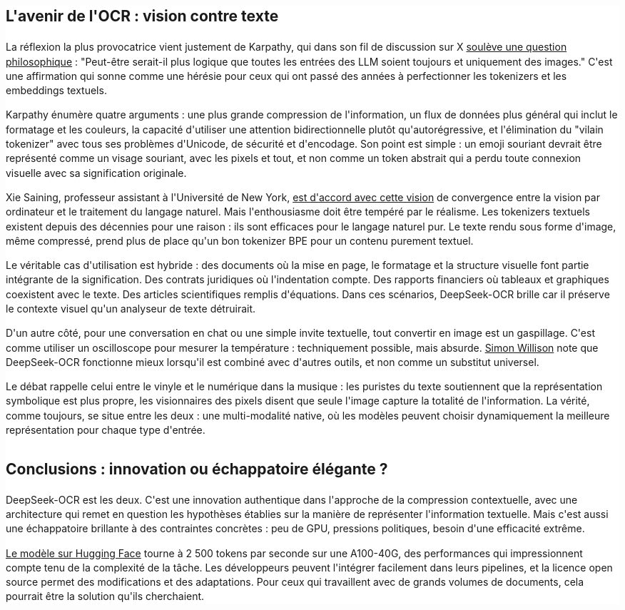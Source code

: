 ## L'avenir de l'OCR : vision contre texte

La réflexion la plus provocatrice vient justement de Karpathy, qui dans son fil de discussion sur X [soulève une question philosophique](https://x.com/karpathy/status/1980397031542989305) : "Peut-être serait-il plus logique que toutes les entrées des LLM soient toujours et uniquement des images." C'est une affirmation qui sonne comme une hérésie pour ceux qui ont passé des années à perfectionner les tokenizers et les embeddings textuels.

Karpathy énumère quatre arguments : une plus grande compression de l'information, un flux de données plus général qui inclut le formatage et les couleurs, la capacité d'utiliser une attention bidirectionnelle plutôt qu'autorégressive, et l'élimination du "vilain tokenizer" avec tous ses problèmes d'Unicode, de sécurité et d'encodage. Son point est simple : un emoji souriant devrait être représenté comme un visage souriant, avec les pixels et tout, et non comme un token abstrait qui a perdu toute connexion visuelle avec sa signification originale.

Xie Saining, professeur assistant à l'Université de New York, [est d'accord avec cette vision](https://dataconomy.com/2025/10/21/deepseek-ocr-new-open-source-ai-model-goes-viral-on-github/) de convergence entre la vision par ordinateur et le traitement du langage naturel. Mais l'enthousiasme doit être tempéré par le réalisme. Les tokenizers textuels existent depuis des décennies pour une raison : ils sont efficaces pour le langage naturel pur. Le texte rendu sous forme d'image, même compressé, prend plus de place qu'un bon tokenizer BPE pour un contenu purement textuel.

Le véritable cas d'utilisation est hybride : des documents où la mise en page, le formatage et la structure visuelle font partie intégrante de la signification. Des contrats juridiques où l'indentation compte. Des rapports financiers où tableaux et graphiques coexistent avec le texte. Des articles scientifiques remplis d'équations. Dans ces scénarios, DeepSeek-OCR brille car il préserve le contexte visuel qu'un analyseur de texte détruirait.

D'un autre côté, pour une conversation en chat ou une simple invite textuelle, tout convertir en image est un gaspillage. C'est comme utiliser un oscilloscope pour mesurer la température : techniquement possible, mais absurde. [Simon Willison](https://simonwillison.net/2025/Oct/20/deepseek-ocr-claude-code/) note que DeepSeek-OCR fonctionne mieux lorsqu'il est combiné avec d'autres outils, et non comme un substitut universel.

Le débat rappelle celui entre le vinyle et le numérique dans la musique : les puristes du texte soutiennent que la représentation symbolique est plus propre, les visionnaires des pixels disent que seule l'image capture la totalité de l'information. La vérité, comme toujours, se situe entre les deux : une multi-modalité native, où les modèles peuvent choisir dynamiquement la meilleure représentation pour chaque type d'entrée.

## Conclusions : innovation ou échappatoire élégante ?

DeepSeek-OCR est les deux. C'est une innovation authentique dans l'approche de la compression contextuelle, avec une architecture qui remet en question les hypothèses établies sur la manière de représenter l'information textuelle. Mais c'est aussi une échappatoire brillante à des contraintes concrètes : peu de GPU, pressions politiques, besoin d'une efficacité extrême.

[Le modèle sur Hugging Face](https://huggingface.co/spaces/khang119966/DeepSeek-OCR-DEMO) tourne à 2 500 tokens par seconde sur une A100-40G, des performances qui impressionnent compte tenu de la complexité de la tâche. Les développeurs peuvent l'intégrer facilement dans leurs pipelines, et la licence open source permet des modifications et des adaptations. Pour ceux qui travaillent avec de grands volumes de documents, cela pourrait être la solution qu'ils cherchaient.
